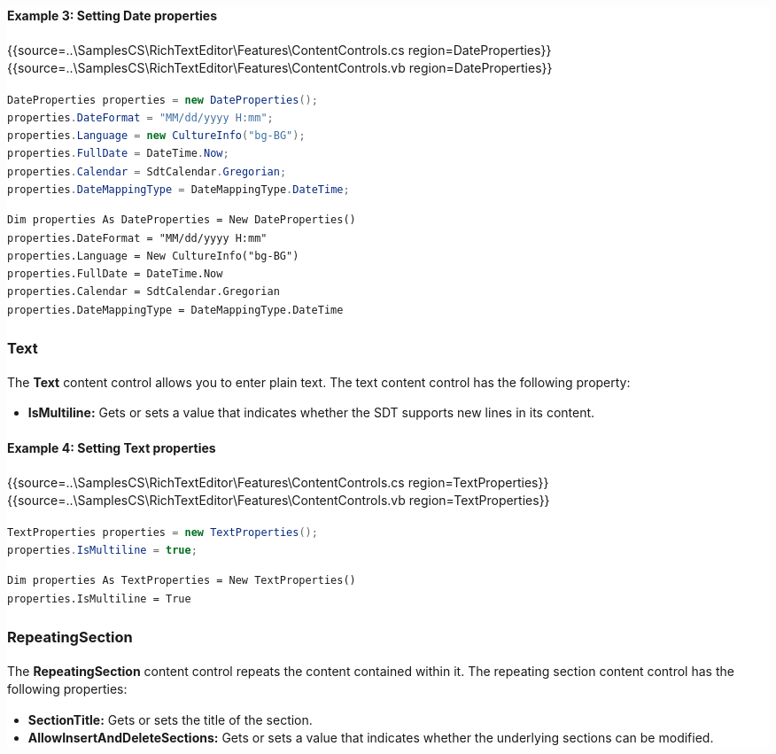 #### Example 3: Setting Date properties

{{source=..\SamplesCS\RichTextEditor\Features\ContentControls.cs region=DateProperties}} 
{{source=..\SamplesCS\RichTextEditor\Features\ContentControls.vb region=DateProperties}} 

````C#
DateProperties properties = new DateProperties();
properties.DateFormat = "MM/dd/yyyy H:mm";
properties.Language = new CultureInfo("bg-BG");
properties.FullDate = DateTime.Now;
properties.Calendar = SdtCalendar.Gregorian;
properties.DateMappingType = DateMappingType.DateTime;

````
````VB.NET
Dim properties As DateProperties = New DateProperties()
properties.DateFormat = "MM/dd/yyyy H:mm"
properties.Language = New CultureInfo("bg-BG")
properties.FullDate = DateTime.Now
properties.Calendar = SdtCalendar.Gregorian
properties.DateMappingType = DateMappingType.DateTime

````

### Text 

The __Text__ content control allows you to enter plain text. The text content control has the following property:
* __IsMultiline:__ Gets or sets a value that indicates whether the SDT supports new lines in its content.

#### Example 4: Setting Text properties

{{source=..\SamplesCS\RichTextEditor\Features\ContentControls.cs region=TextProperties}} 
{{source=..\SamplesCS\RichTextEditor\Features\ContentControls.vb region=TextProperties}} 

````C#
TextProperties properties = new TextProperties();
properties.IsMultiline = true;

````
````VB.NET
Dim properties As TextProperties = New TextProperties()
properties.IsMultiline = True

````

### RepeatingSection

The __RepeatingSection__ content control repeats the content contained within it. The repeating section content control has the following properties:
* __SectionTitle:__ Gets or sets the title of the section.
* __AllowInsertAndDeleteSections:__ Gets or sets a value that indicates whether the underlying sections can be modified.
